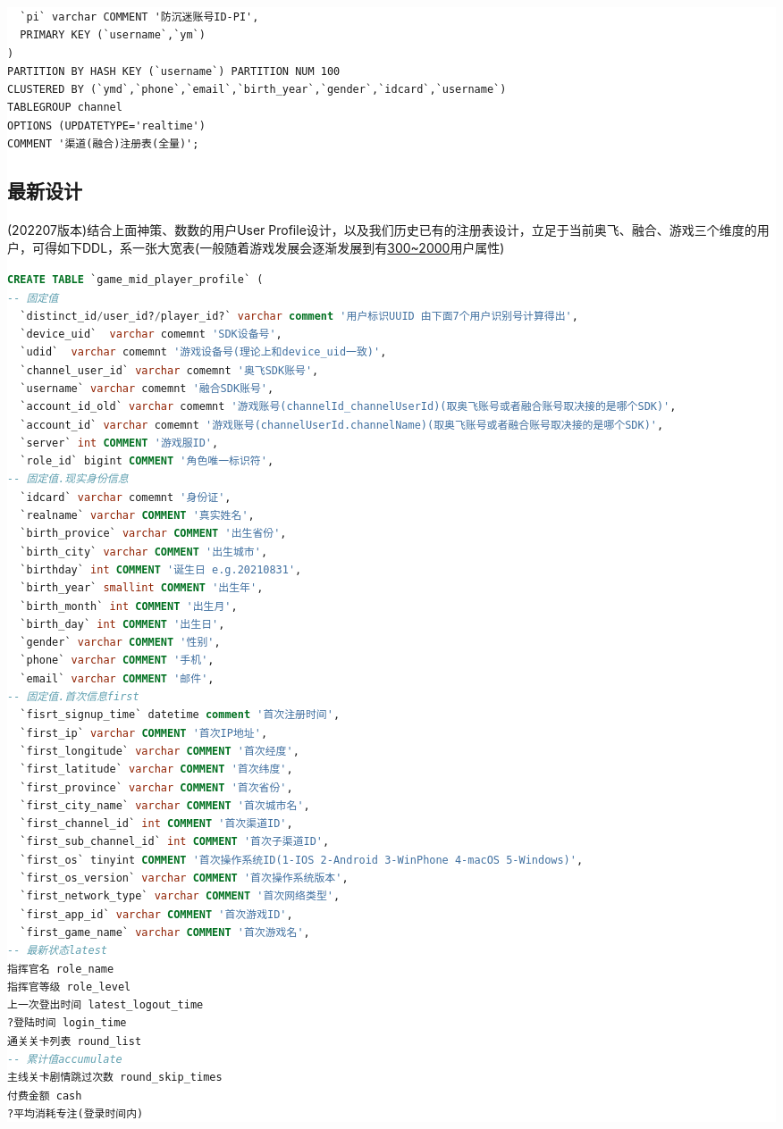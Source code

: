 ```
  `pi` varchar COMMENT '防沉迷账号ID-PI',
  PRIMARY KEY (`username`,`ym`)
)
PARTITION BY HASH KEY (`username`) PARTITION NUM 100
CLUSTERED BY (`ymd`,`phone`,`email`,`birth_year`,`gender`,`idcard`,`username`)
TABLEGROUP channel
OPTIONS (UPDATETYPE='realtime')
COMMENT '渠道(融合)注册表(全量)';
```

## 最新设计
(202207版本)结合上面神策、数数的用户User Profile设计，以及我们历史已有的注册表设计，立足于当前奥飞、融合、游戏三个维度的用户，可得如下DDL，系一张大宽表(一般随着游戏发展会逐渐发展到有[300~2000](https://manual.sensorsdata.cn/sa/2.3/%E6%95%B0%E6%8D%AE%E6%A0%BC%E5%BC%8F-1573774.html#id-.%E6%95%B0%E6%8D%AE%E6%A0%BC%E5%BC%8Fv1.13-%E5%B1%9E%E6%80%A7%E6%95%B0%E4%B8%8A%E9%99%90)用户属性)

```sql
CREATE TABLE `game_mid_player_profile` (
-- 固定值
  `distinct_id/user_id?/player_id?` varchar comment '用户标识UUID 由下面7个用户识别号计算得出',
  `device_uid`  varchar comemnt 'SDK设备号',
  `udid`  varchar comemnt '游戏设备号(理论上和device_uid一致)',
  `channel_user_id` varchar comemnt '奥飞SDK账号',
  `username` varchar comemnt '融合SDK账号',
  `account_id_old` varchar comemnt '游戏账号(channelId_channelUserId)(取奥飞账号或者融合账号取决接的是哪个SDK)',
  `account_id` varchar comemnt '游戏账号(channelUserId.channelName)(取奥飞账号或者融合账号取决接的是哪个SDK)',
  `server` int COMMENT '游戏服ID',
  `role_id` bigint COMMENT '角色唯一标识符',
-- 固定值.现实身份信息
  `idcard` varchar comemnt '身份证',
  `realname` varchar COMMENT '真实姓名',
  `birth_provice` varchar COMMENT '出生省份',
  `birth_city` varchar COMMENT '出生城市',
  `birthday` int COMMENT '诞生日 e.g.20210831',
  `birth_year` smallint COMMENT '出生年',
  `birth_month` int COMMENT '出生月',
  `birth_day` int COMMENT '出生日',
  `gender` varchar COMMENT '性别',
  `phone` varchar COMMENT '手机',
  `email` varchar COMMENT '邮件',
-- 固定值.首次信息first
  `fisrt_signup_time` datetime comment '首次注册时间',
  `first_ip` varchar COMMENT '首次IP地址',
  `first_longitude` varchar COMMENT '首次经度',
  `first_latitude` varchar COMMENT '首次纬度',
  `first_province` varchar COMMENT '首次省份',
  `first_city_name` varchar COMMENT '首次城市名',
  `first_channel_id` int COMMENT '首次渠道ID',
  `first_sub_channel_id` int COMMENT '首次子渠道ID',
  `first_os` tinyint COMMENT '首次操作系统ID(1-IOS 2-Android 3-WinPhone 4-macOS 5-Windows)',
  `first_os_version` varchar COMMENT '首次操作系统版本',
  `first_network_type` varchar COMMENT '首次网络类型',
  `first_app_id` varchar COMMENT '首次游戏ID',
  `first_game_name` varchar COMMENT '首次游戏名',
-- 最新状态latest
指挥官名 role_name
指挥官等级 role_level
上一次登出时间 latest_logout_time
?登陆时间 login_time
通关关卡列表 round_list
-- 累计值accumulate
主线关卡剧情跳过次数 round_skip_times
付费金额 cash
?平均消耗专注(登录时间内)
```